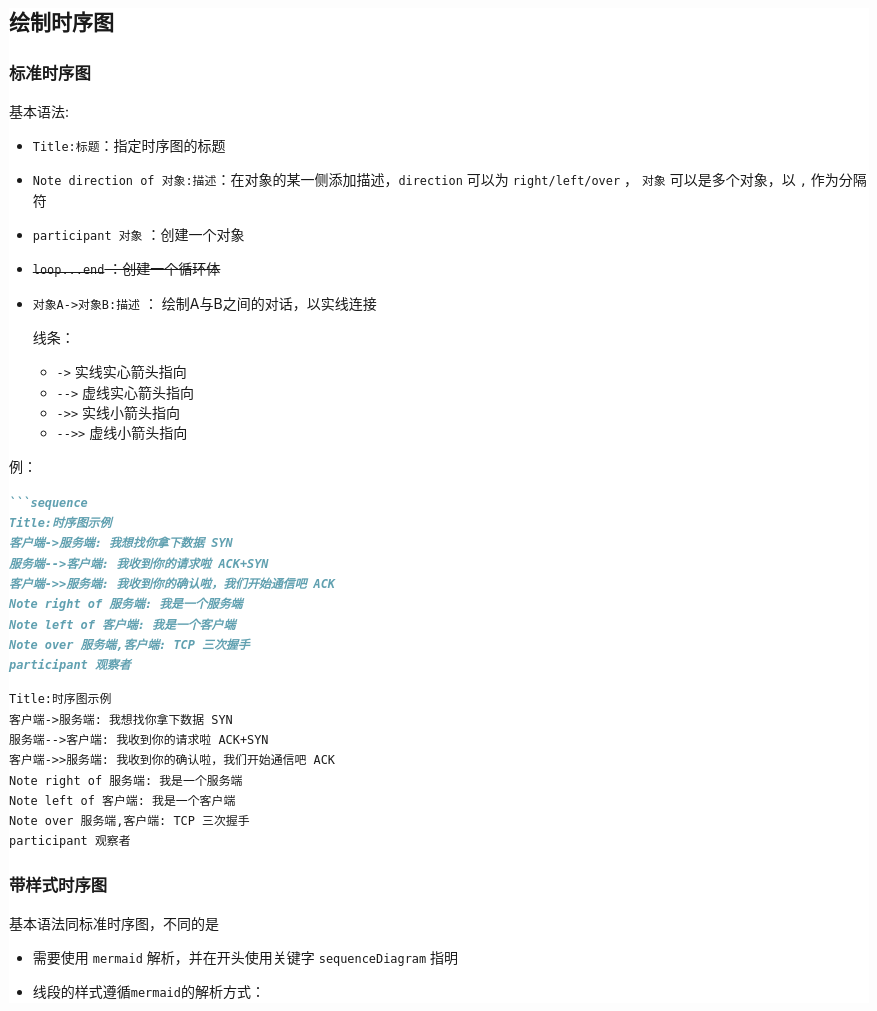 

## 绘制时序图

### 标准时序图

基本语法:

- `Title:标题`：指定时序图的标题

- `Note direction of 对象:描述`：在对象的某一侧添加描述，`direction` 可以为 `right/left/over` ， `对象` 可以是多个对象，以 `,` 作为分隔符

- `participant 对象` ：创建一个对象

- ~~`loop...end` ：创建一个循环体~~

- `对象A->对象B:描述` ： 绘制A与B之间的对话，以实线连接

  线条：

  - `->` 实线实心箭头指向
  - `-->` 虚线实心箭头指向
  - `->>` 实线小箭头指向
  - `-->>` 虚线小箭头指向

例：

```markdown
```sequence
Title:时序图示例
客户端->服务端: 我想找你拿下数据 SYN
服务端-->客户端: 我收到你的请求啦 ACK+SYN
客户端->>服务端: 我收到你的确认啦，我们开始通信吧 ACK
Note right of 服务端: 我是一个服务端
Note left of 客户端: 我是一个客户端
Note over 服务端,客户端: TCP 三次握手
participant 观察者
```

```sequence
Title:时序图示例
客户端->服务端: 我想找你拿下数据 SYN
服务端-->客户端: 我收到你的请求啦 ACK+SYN
客户端->>服务端: 我收到你的确认啦，我们开始通信吧 ACK
Note right of 服务端: 我是一个服务端
Note left of 客户端: 我是一个客户端
Note over 服务端,客户端: TCP 三次握手
participant 观察者
```

### 带样式时序图

基本语法同标准时序图，不同的是

- 需要使用 `mermaid` 解析，并在开头使用关键字 `sequenceDiagram` 指明

- 线段的样式遵循`mermaid`的解析方式：
